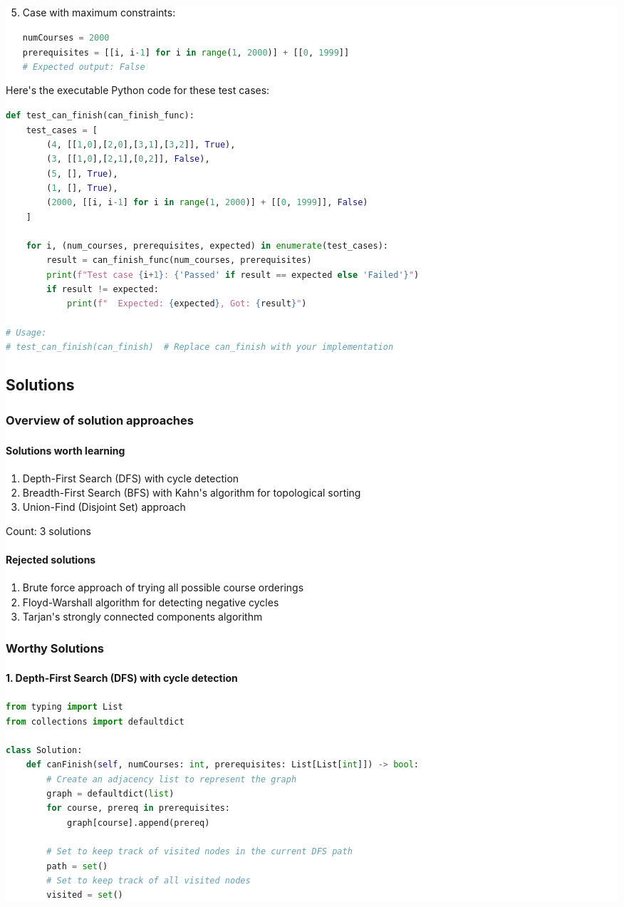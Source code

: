5. Case with maximum constraints:

   ```python
   numCourses = 2000
   prerequisites = [[i, i-1] for i in range(1, 2000)] + [[0, 1999]]
   # Expected output: False
   ```

Here's the executable Python code for these test cases:

```python
def test_can_finish(can_finish_func):
    test_cases = [
        (4, [[1,0],[2,0],[3,1],[3,2]], True),
        (3, [[1,0],[2,1],[0,2]], False),
        (5, [], True),
        (1, [], True),
        (2000, [[i, i-1] for i in range(1, 2000)] + [[0, 1999]], False)
    ]

    for i, (num_courses, prerequisites, expected) in enumerate(test_cases):
        result = can_finish_func(num_courses, prerequisites)
        print(f"Test case {i+1}: {'Passed' if result == expected else 'Failed'}")
        if result != expected:
            print(f"  Expected: {expected}, Got: {result}")

# Usage:
# test_can_finish(can_finish)  # Replace can_finish with your implementation
```

## Solutions

### Overview of solution approaches

#### Solutions worth learning

1. Depth-First Search (DFS) with cycle detection
2. Breadth-First Search (BFS) with Kahn's algorithm for topological sorting
3. Union-Find (Disjoint Set) approach

Count: 3 solutions

#### Rejected solutions

1. Brute force approach of trying all possible course orderings
2. Floyd-Warshall algorithm for detecting negative cycles
3. Tarjan's strongly connected components algorithm

### Worthy Solutions

#### 1. Depth-First Search (DFS) with cycle detection

```python
from typing import List
from collections import defaultdict

class Solution:
    def canFinish(self, numCourses: int, prerequisites: List[List[int]]) -> bool:
        # Create an adjacency list to represent the graph
        graph = defaultdict(list)
        for course, prereq in prerequisites:
            graph[course].append(prereq)

        # Set to keep track of visited nodes in the current DFS path
        path = set()
        # Set to keep track of all visited nodes
        visited = set()
```